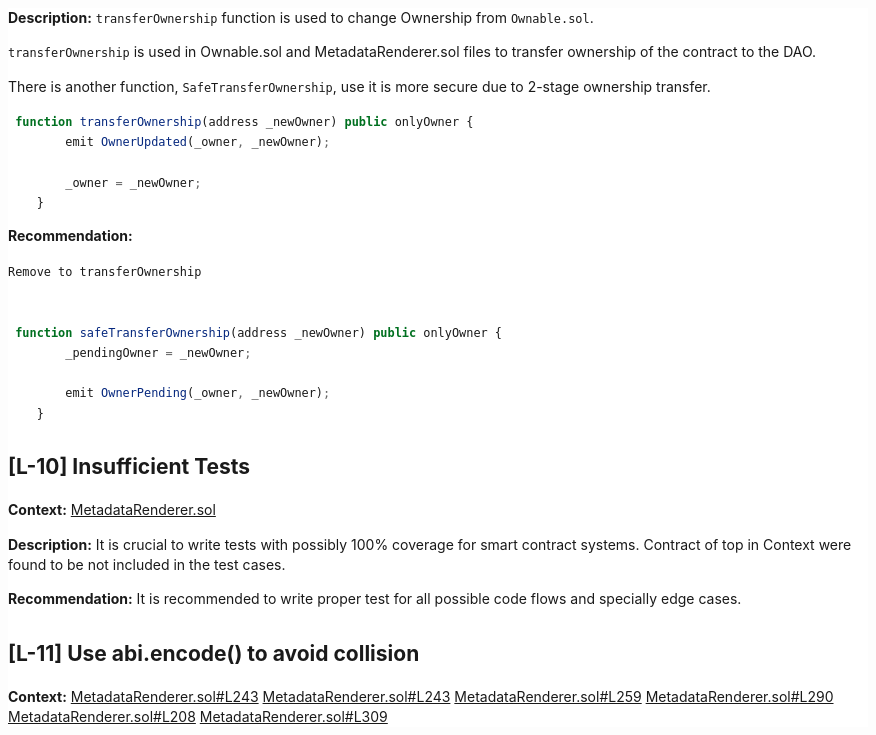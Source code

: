 **Description:**
```transferOwnership``` function is used to change Ownership from ```Ownable.sol```.

```transferOwnership``` is used in Ownable.sol and MetadataRenderer.sol files to transfer ownership of the contract to the DAO.

There is another function, ```SafeTransferOwnership```,  use it is more secure due to 2-stage ownership transfer.

```js
 function transferOwnership(address _newOwner) public onlyOwner {
        emit OwnerUpdated(_owner, _newOwner);

        _owner = _newOwner;
    }
```

**Recommendation:**
```js
Remove to transferOwnership


 function safeTransferOwnership(address _newOwner) public onlyOwner {
        _pendingOwner = _newOwner;

        emit OwnerPending(_owner, _newOwner);
    }
```

## [L-10] Insufficient Tests

**Context:**
[MetadataRenderer.sol](https://github.com/code-423n4/2022-09-nouns-builder/blob/main/src/token/metadata/MetadataRenderer.sol)

**Description:**
It is crucial to write tests with possibly 100% coverage for smart contract systems.
Contract of top in Context were found to be not included in the test cases.

**Recommendation:**
It is recommended to write proper test for all possible code flows and specially edge cases.

## [L-11] Use abi.encode() to avoid collision

**Context:**
[MetadataRenderer.sol#L243](https://github.com/code-423n4/2022-09-nouns-builder/blob/main/src/token/metadata/MetadataRenderer.sol#L243)
[MetadataRenderer.sol#L243](https://github.com/code-423n4/2022-09-nouns-builder/blob/main/src/token/metadata/MetadataRenderer.sol#L243)
[MetadataRenderer.sol#L259](https://github.com/code-423n4/2022-09-nouns-builder/blob/main/src/token/metadata/MetadataRenderer.sol#L259)
[MetadataRenderer.sol#L290](https://github.com/code-423n4/2022-09-nouns-builder/blob/main/src/token/metadata/MetadataRenderer.sol#L290)
[MetadataRenderer.sol#L208](https://github.com/code-423n4/2022-09-nouns-builder/blob/main/src/token/metadata/MetadataRenderer.sol#L208)
[MetadataRenderer.sol#L309](https://github.com/code-423n4/2022-09-nouns-builder/blob/main/src/token/metadata/MetadataRenderer.sol#L309)
